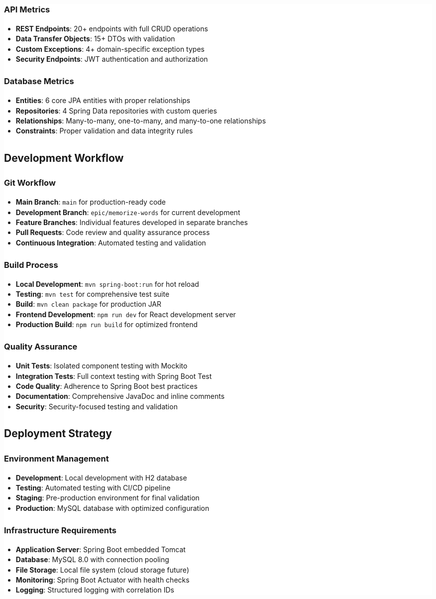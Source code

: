### API Metrics
- **REST Endpoints**: 20+ endpoints with full CRUD operations
- **Data Transfer Objects**: 15+ DTOs with validation
- **Custom Exceptions**: 4+ domain-specific exception types
- **Security Endpoints**: JWT authentication and authorization

### Database Metrics
- **Entities**: 6 core JPA entities with proper relationships
- **Repositories**: 4 Spring Data repositories with custom queries
- **Relationships**: Many-to-many, one-to-many, and many-to-one relationships
- **Constraints**: Proper validation and data integrity rules

## Development Workflow

### Git Workflow
- **Main Branch**: `main` for production-ready code
- **Development Branch**: `epic/memorize-words` for current development
- **Feature Branches**: Individual features developed in separate branches
- **Pull Requests**: Code review and quality assurance process
- **Continuous Integration**: Automated testing and validation

### Build Process
- **Local Development**: `mvn spring-boot:run` for hot reload
- **Testing**: `mvn test` for comprehensive test suite
- **Build**: `mvn clean package` for production JAR
- **Frontend Development**: `npm run dev` for React development server
- **Production Build**: `npm run build` for optimized frontend

### Quality Assurance
- **Unit Tests**: Isolated component testing with Mockito
- **Integration Tests**: Full context testing with Spring Boot Test
- **Code Quality**: Adherence to Spring Boot best practices
- **Documentation**: Comprehensive JavaDoc and inline comments
- **Security**: Security-focused testing and validation

## Deployment Strategy

### Environment Management
- **Development**: Local development with H2 database
- **Testing**: Automated testing with CI/CD pipeline
- **Staging**: Pre-production environment for final validation
- **Production**: MySQL database with optimized configuration

### Infrastructure Requirements
- **Application Server**: Spring Boot embedded Tomcat
- **Database**: MySQL 8.0 with connection pooling
- **File Storage**: Local file system (cloud storage future)
- **Monitoring**: Spring Boot Actuator with health checks
- **Logging**: Structured logging with correlation IDs
